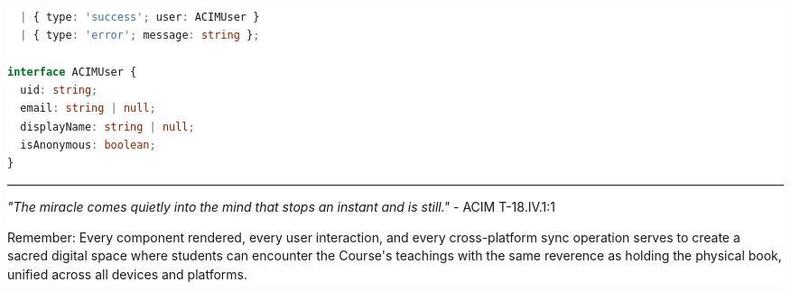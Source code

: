 ```typescript
  | { type: 'success'; user: ACIMUser }
  | { type: 'error'; message: string };

interface ACIMUser {
  uid: string;
  email: string | null;
  displayName: string | null;
  isAnonymous: boolean;
}
```

---

*"The miracle comes quietly into the mind that stops an instant and is still."* - ACIM T-18.IV.1:1

Remember: Every component rendered, every user interaction, and every cross-platform sync operation serves to create a sacred digital space where students can encounter the Course's teachings with the same reverence as holding the physical book, unified across all devices and platforms.

